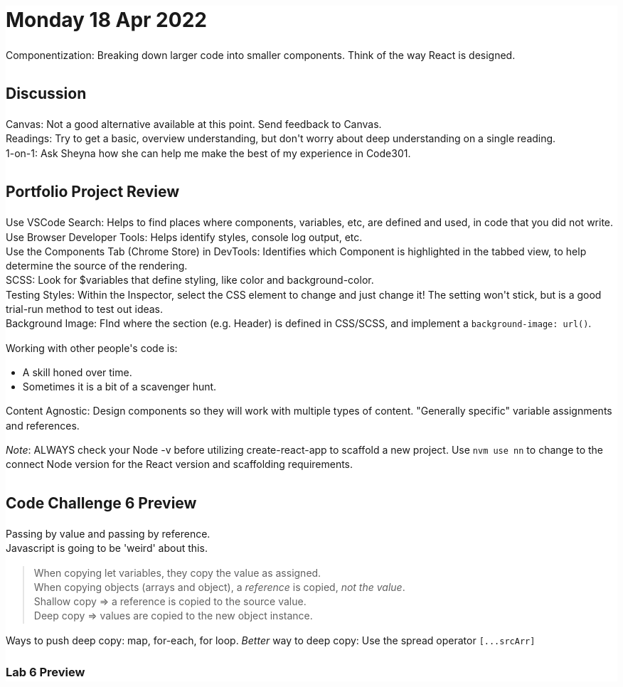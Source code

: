 # Monday 18 Apr 2022

Componentization: Breaking down larger code into smaller components. Think of the way React is designed.  

## Discussion

Canvas: Not a good alternative available at this point. Send feedback to Canvas.  
Readings: Try to get a basic, overview understanding, but don't worry about deep understanding on a single reading.  
1-on-1: Ask Sheyna how she can help me make the best of my experience in Code301.  

## Portfolio Project Review

Use VSCode Search: Helps to find places where components, variables, etc, are defined and used, in code that you did not write.  
Use Browser Developer Tools: Helps identify styles, console log output, etc.  
Use the Components Tab (Chrome Store) in DevTools: Identifies which Component is highlighted in the tabbed view, to help determine the source of the rendering.  
SCSS: Look for $variables that define styling, like color and background-color.  
Testing Styles: Within the Inspector, select the CSS element to change and just change it! The setting won't stick, but is a good trial-run method to test out ideas.  
Background Image: FInd where the section (e.g. Header) is defined in CSS/SCSS, and implement a `background-image: url()`.  

Working with other people's code is:  

- A skill honed over time.  
- Sometimes it is a bit of a scavenger hunt.  

Content Agnostic: Design components so they will work with multiple types of content. "Generally specific" variable assignments and references.  

*Note*: ALWAYS check your Node -v before utilizing create-react-app to scaffold a new project. Use `nvm use nn` to change to the connect Node version for the React version and scaffolding requirements.  

## Code Challenge 6 Preview

Passing by value and passing by reference.  
Javascript is going to be 'weird' about this.  

> When copying let variables, they copy the value as assigned.  
> When copying objects (arrays and object), a *reference* is copied, *not the value*.  
> Shallow copy => a reference is copied to the source value.  
> Deep copy => values are copied to the new object instance.  

Ways to push deep copy: map, for-each, for loop.
*Better* way to deep copy: Use the spread operator `[...srcArr]`

### Lab 6 Preview

